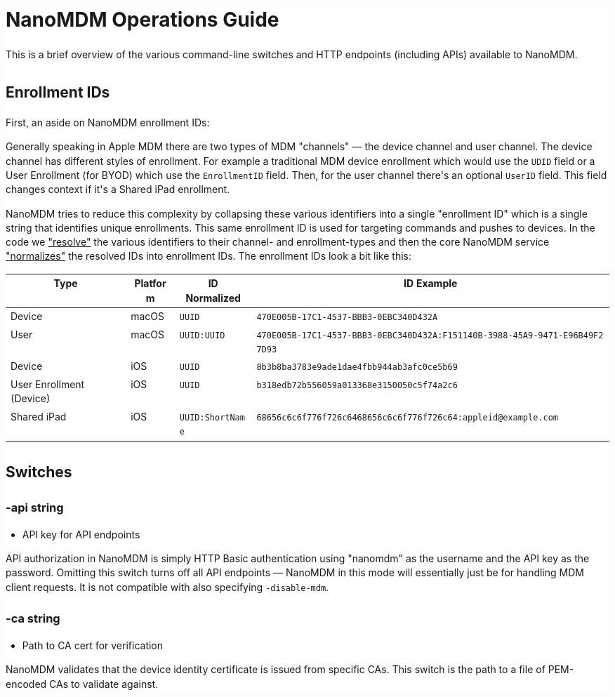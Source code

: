 # NanoMDM Operations Guide

This is a brief overview of the various command-line switches and HTTP endpoints (including APIs) available to NanoMDM.

## Enrollment IDs

First, an aside on NanoMDM enrollment IDs:

Generally speaking in Apple MDM there are two types of MDM "channels" — the device channel and user channel. The device channel has different styles of enrollment. For example a traditional MDM device enrollment which would use the `UDID` field or a User Enrollment (for BYOD) which use the `EnrollmentID` field. Then, for the user channel there's an optional `UserID` field. This field changes context if it's a Shared iPad enrollment.

NanoMDM tries to reduce this complexity by collapsing these various identifiers into a single "enrollment ID" which is a single string that identifies unique enrollments. This same enrollment ID is used for targeting commands and pushes to devices. In the code we ["resolve"](https://github.com/micromdm/nanomdm/blob/5a0a160c8d89259bdd5feca346c0a9c4a93f95cc/mdm/type.go#L69) the various identifiers to their channel- and enrollment-types and then the core NanoMDM service ["normalizes"](https://github.com/micromdm/nanomdm/blob/5a0a160c8d89259bdd5feca346c0a9c4a93f95cc/service/nanomdm/service.go#L34-L45) the resolved IDs into enrollment IDs. The enrollment IDs look a bit like this:

| Type    | Platform | ID Normalized | ID Example |
| ------- | -------- | ------------- | ------- |
| Device  | macOS    | `UUID`        | `470E005B-17C1-4537-BBB3-0EBC340D432A` |
| User    | macOS    | `UUID:UUID` | `470E005B-17C1-4537-BBB3-0EBC340D432A:F151140B-3988-45A9-9471-E96B49F27D93` |
| Device  | iOS      | `UUID`        | `8b3b8ba3783e9ade1dae4fbb944ab3afc0ce5b69` |
| User Enrollment (Device) | iOS | `UUID` | `b318edb72b556059a013368e3150050c5f74a2c6` |
| Shared iPad | iOS  | `UUID:ShortName` | `68656c6c6f776f726c6468656c6c6f776f726c64:appleid@example.com` |

## Switches

###  -api string

* API key for API endpoints

API authorization in NanoMDM is simply HTTP Basic authentication using "nanomdm" as the username and the API key as the password. Omitting this switch turns off all API endpoints — NanoMDM in this mode will essentially just be for handling MDM client requests. It is not compatible with also specifying `-disable-mdm`.

### -ca string

* Path to CA cert for verification

NanoMDM validates that the device identity certificate is issued from specific CAs. This switch is the path to a file of PEM-encoded CAs to validate against.
